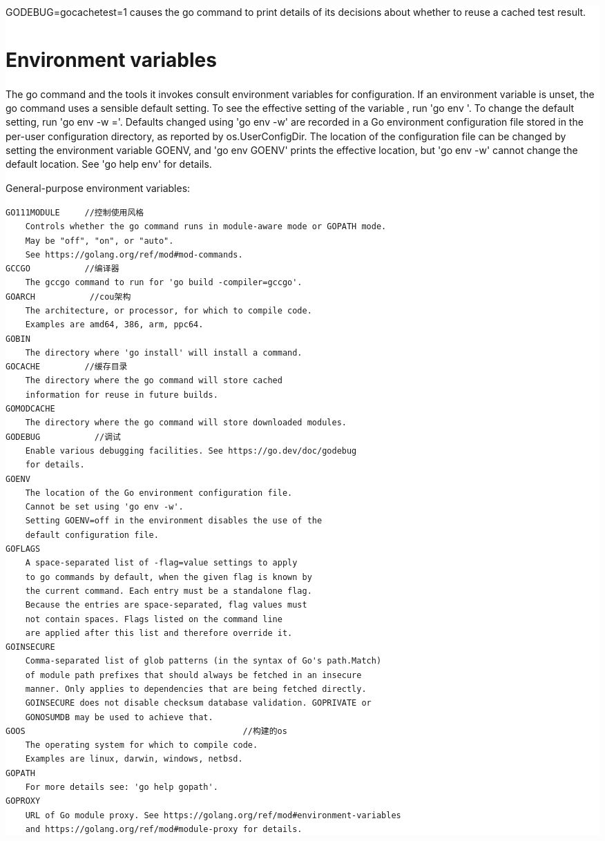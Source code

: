 GODEBUG=gocachetest=1 causes the go command to print details of its
decisions about whether to reuse a cached test result.

# Environment variables

The go command and the tools it invokes consult environment variables
for configuration. If an environment variable is unset, the go command
uses a sensible default setting. To see the effective setting of the
variable <NAME>, run 'go env <NAME>'. To change the default setting,
run 'go env -w <NAME>=<VALUE>'. Defaults changed using 'go env -w'
are recorded in a Go environment configuration file stored in the
per-user configuration directory, as reported by os.UserConfigDir.
The location of the configuration file can be changed by setting
the environment variable GOENV, and 'go env GOENV' prints the
effective location, but 'go env -w' cannot change the default location.
See 'go help env' for details.

General-purpose environment variables:

	GO111MODULE     //控制使用风格
		Controls whether the go command runs in module-aware mode or GOPATH mode.
		May be "off", "on", or "auto".
		See https://golang.org/ref/mod#mod-commands.
	GCCGO           //编译器
		The gccgo command to run for 'go build -compiler=gccgo'.
	GOARCH           //cou架构
		The architecture, or processor, for which to compile code.
		Examples are amd64, 386, arm, ppc64.
	GOBIN
		The directory where 'go install' will install a command.
	GOCACHE         //缓存目录
		The directory where the go command will store cached
		information for reuse in future builds.
	GOMODCACHE
		The directory where the go command will store downloaded modules.
	GODEBUG           //调试
		Enable various debugging facilities. See https://go.dev/doc/godebug
		for details.
	GOENV
		The location of the Go environment configuration file.
		Cannot be set using 'go env -w'.
		Setting GOENV=off in the environment disables the use of the
		default configuration file.
	GOFLAGS
		A space-separated list of -flag=value settings to apply
		to go commands by default, when the given flag is known by
		the current command. Each entry must be a standalone flag.
		Because the entries are space-separated, flag values must
		not contain spaces. Flags listed on the command line
		are applied after this list and therefore override it.
	GOINSECURE
		Comma-separated list of glob patterns (in the syntax of Go's path.Match)
		of module path prefixes that should always be fetched in an insecure
		manner. Only applies to dependencies that are being fetched directly.
		GOINSECURE does not disable checksum database validation. GOPRIVATE or
		GONOSUMDB may be used to achieve that.
	GOOS                                            //构建的os
		The operating system for which to compile code.
		Examples are linux, darwin, windows, netbsd.
	GOPATH
		For more details see: 'go help gopath'.
	GOPROXY
		URL of Go module proxy. See https://golang.org/ref/mod#environment-variables
		and https://golang.org/ref/mod#module-proxy for details.